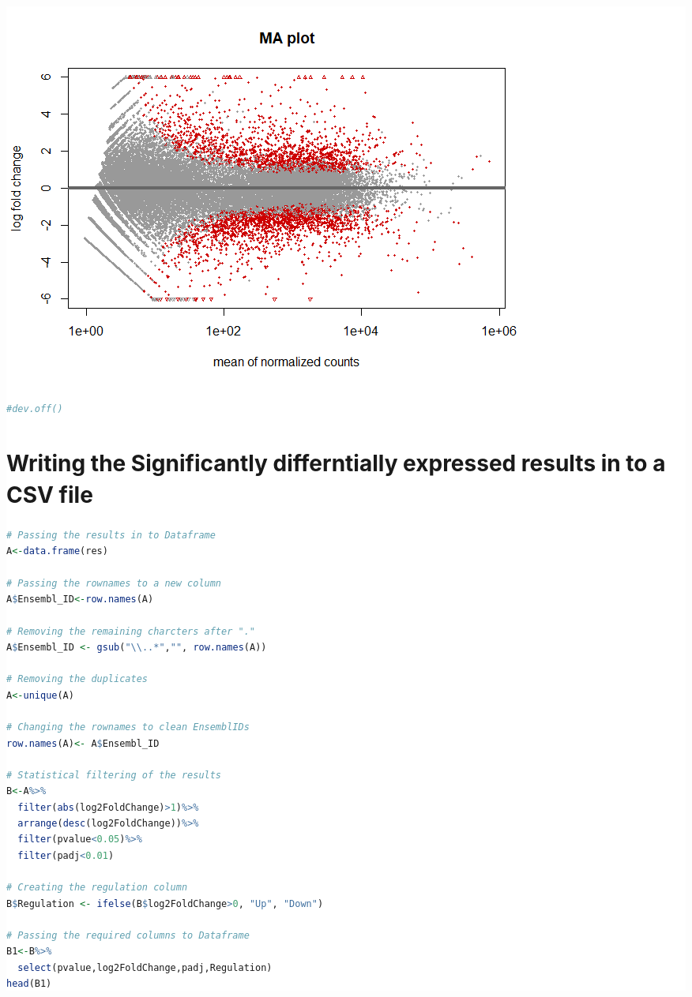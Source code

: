 ![](DEA_DESeq2_files/figure-gfm/unnamed-chunk-11-1.png)

``` r
#dev.off()
```

# Writing the Significantly differntially expressed results in to a CSV file

``` r
# Passing the results in to Dataframe
A<-data.frame(res)

# Passing the rownames to a new column
A$Ensembl_ID<-row.names(A)

# Removing the remaining charcters after "."
A$Ensembl_ID <- gsub("\\..*","", row.names(A))

# Removing the duplicates
A<-unique(A)

# Changing the rownames to clean EnsemblIDs
row.names(A)<- A$Ensembl_ID

# Statistical filtering of the results
B<-A%>%
  filter(abs(log2FoldChange)>1)%>%
  arrange(desc(log2FoldChange))%>%
  filter(pvalue<0.05)%>%
  filter(padj<0.01)

# Creating the regulation column
B$Regulation <- ifelse(B$log2FoldChange>0, "Up", "Down")

# Passing the required columns to Dataframe
B1<-B%>%
  select(pvalue,log2FoldChange,padj,Regulation)
head(B1)
```
